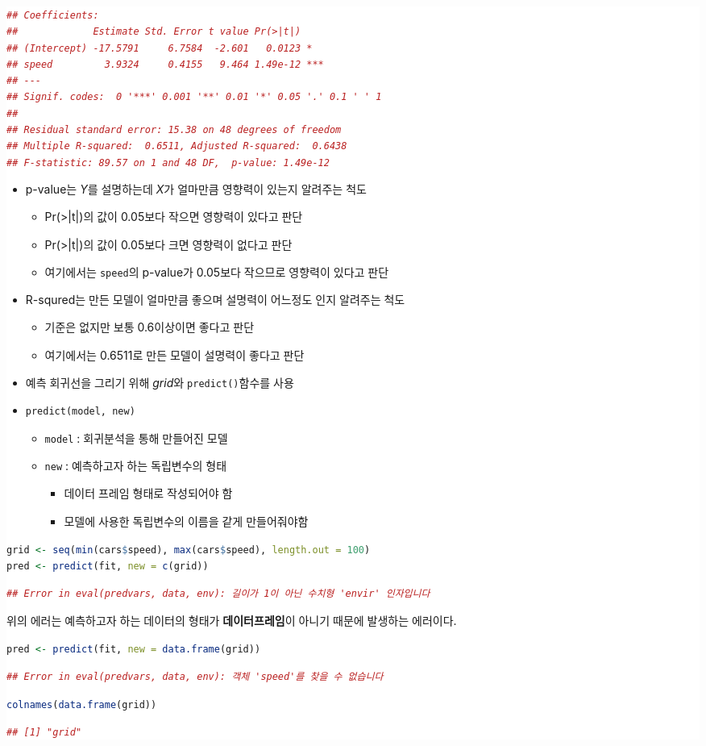 ```r
## Coefficients:
##             Estimate Std. Error t value Pr(>|t|)    
## (Intercept) -17.5791     6.7584  -2.601   0.0123 *  
## speed         3.9324     0.4155   9.464 1.49e-12 ***
## ---
## Signif. codes:  0 '***' 0.001 '**' 0.01 '*' 0.05 '.' 0.1 ' ' 1
## 
## Residual standard error: 15.38 on 48 degrees of freedom
## Multiple R-squared:  0.6511, Adjusted R-squared:  0.6438 
## F-statistic: 89.57 on 1 and 48 DF,  p-value: 1.49e-12
```

- p-value는 $Y$를 설명하는데 $X$가 얼마만큼 영향력이 있는지 알려주는 척도

    + Pr(>|t|)의 값이 0.05보다 작으면 영향력이 있다고 판단
    
    + Pr(>|t|)의 값이 0.05보다 크면 영향력이 없다고 판단
    
    + 여기에서는 `speed`의 p-value가 0.05보다 작으므로 영향력이 있다고 판단
    
- R-squred는 만든 모델이 얼마만큼 좋으며 설명력이 어느정도 인지 알려주는 척도

    + 기준은 없지만 보통 0.6이상이면 좋다고 판단
    
    + 여기에서는 0.6511로 만든 모델이 설명력이 좋다고 판단

- 예측 회귀선을 그리기 위해 $grid$와 `predict()`함수를 사용

- `predict(model, new)`

    + `model` : 회귀분석을 통해 만들어진 모델
    
    + `new` : 예측하고자 하는 독립변수의 형태
    
        + 데이터 프레임 형태로 작성되어야 함
        
        + 모델에 사용한 독립변수의 이름을 같게 만들어줘야함
        
```r
grid <- seq(min(cars$speed), max(cars$speed), length.out = 100)
pred <- predict(fit, new = c(grid))
```
```r
## Error in eval(predvars, data, env): 길이가 1이 아닌 수치형 'envir' 인자입니다
```

위의 에러는 예측하고자 하는 데이터의 형태가 **데이터프레임**이 아니기 때문에 발생하는 에러이다. 
```r
pred <- predict(fit, new = data.frame(grid))
```
```r
## Error in eval(predvars, data, env): 객체 'speed'를 찾을 수 없습니다
```
```r
colnames(data.frame(grid))
```
```r
## [1] "grid"
```

